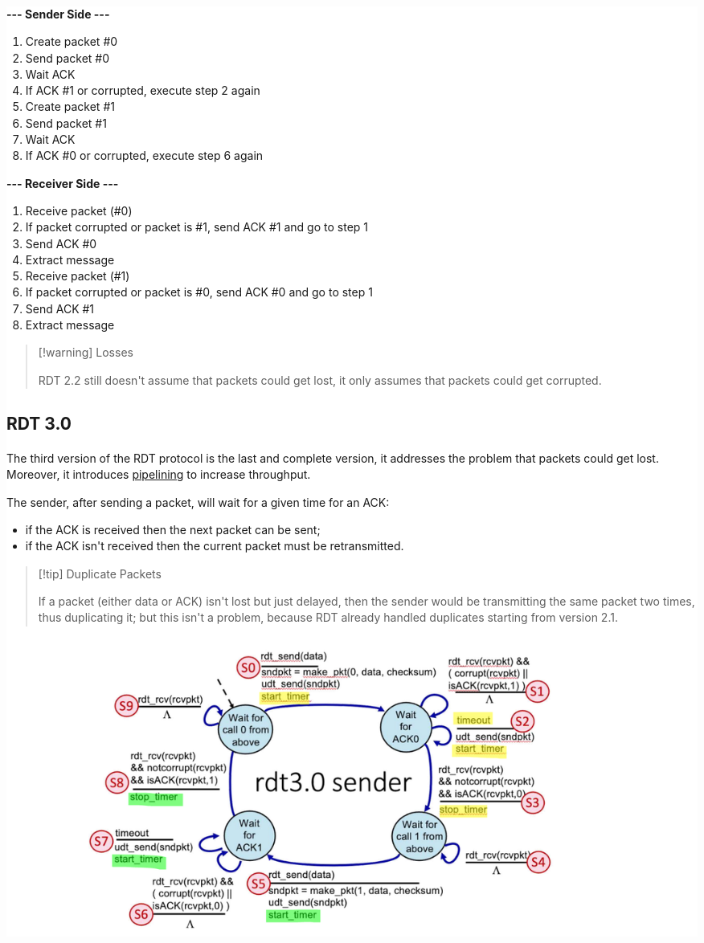 **--- Sender Side ---**

1. Create packet #0
2. Send packet #0
3. Wait ACK
4. If ACK #1 or corrupted, execute step 2 again
5. Create packet #1
6. Send packet #1
7. Wait ACK
8. If ACK #0 or corrupted, execute step 6 again

**--- Receiver Side ---**

1. Receive packet (#0)
2. If packet corrupted or packet is #1, send ACK #1 and go to step 1
3. Send ACK #0
4. Extract message
5. Receive packet (#1)
6. If packet corrupted or packet is #0, send ACK #0 and go to step 1
7. Send ACK #1
8. Extract message

> [!warning] Losses
> 
> RDT 2.2 still doesn't assume that packets could get lost, it only assumes that packets could get corrupted.

## RDT 3.0

The third version of the RDT protocol is the last and complete version, it addresses the problem that packets could get lost. Moreover, it introduces [pipelining](#Pipelining) to increase throughput.

The sender, after sending a packet, will wait for a given time for an ACK:

- if the ACK is received then the next packet can be sent;
- if the ACK isn't received then the current packet must be retransmitted.

> [!tip] Duplicate Packets
> 
> If a packet (either data or ACK) isn't lost but just delayed, then the sender would be transmitting the same packet two times, thus duplicating it; but this isn't a problem, because RDT already handled duplicates starting from version 2.1.

![RDT 3.0 - Sender](/assets/rdt_fms_30_snd.png)
